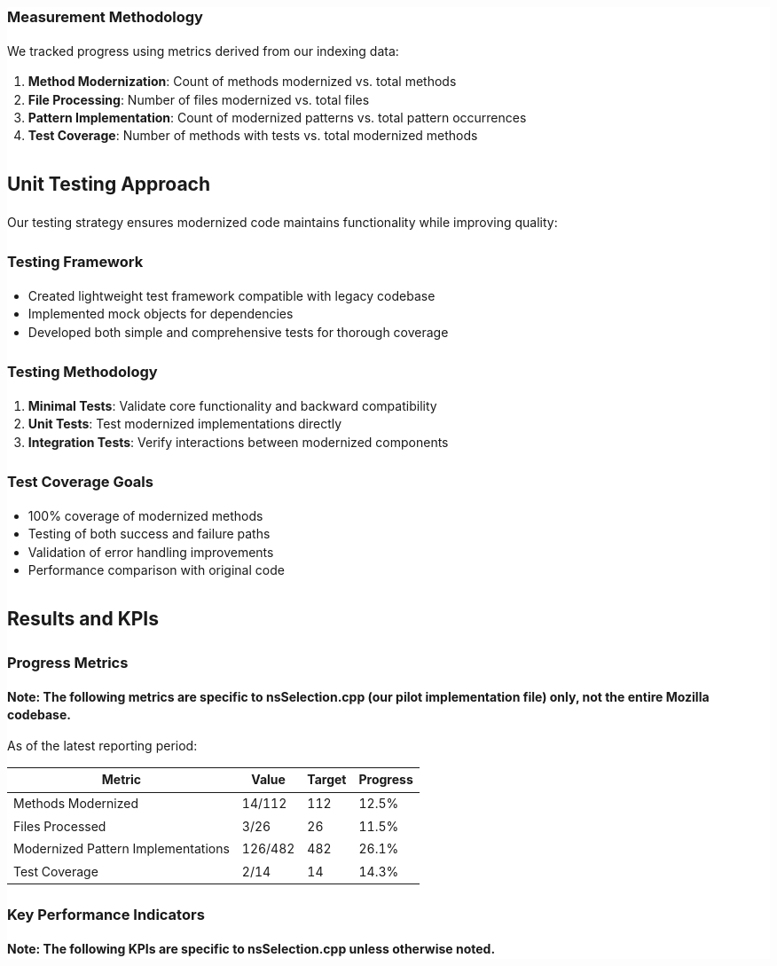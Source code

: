 ### Measurement Methodology

We tracked progress using metrics derived from our indexing data:

1. **Method Modernization**: Count of methods modernized vs. total methods
2. **File Processing**: Number of files modernized vs. total files
3. **Pattern Implementation**: Count of modernized patterns vs. total pattern occurrences
4. **Test Coverage**: Number of methods with tests vs. total modernized methods

## Unit Testing Approach

Our testing strategy ensures modernized code maintains functionality while improving quality:

### Testing Framework
- Created lightweight test framework compatible with legacy codebase
- Implemented mock objects for dependencies
- Developed both simple and comprehensive tests for thorough coverage

### Testing Methodology
1. **Minimal Tests**: Validate core functionality and backward compatibility
2. **Unit Tests**: Test modernized implementations directly
3. **Integration Tests**: Verify interactions between modernized components

### Test Coverage Goals
- 100% coverage of modernized methods
- Testing of both success and failure paths
- Validation of error handling improvements
- Performance comparison with original code

## Results and KPIs

### Progress Metrics
**Note: The following metrics are specific to nsSelection.cpp (our pilot implementation file) only, not the entire Mozilla codebase.**

As of the latest reporting period:

| Metric | Value | Target | Progress |
|--------|-------|--------|----------|
| Methods Modernized | 14/112 | 112 | 12.5% |
| Files Processed | 3/26 | 26 | 11.5% |
| Modernized Pattern Implementations | 126/482 | 482 | 26.1% |
| Test Coverage | 2/14 | 14 | 14.3% |


### Key Performance Indicators
**Note: The following KPIs are specific to nsSelection.cpp unless otherwise noted.**
